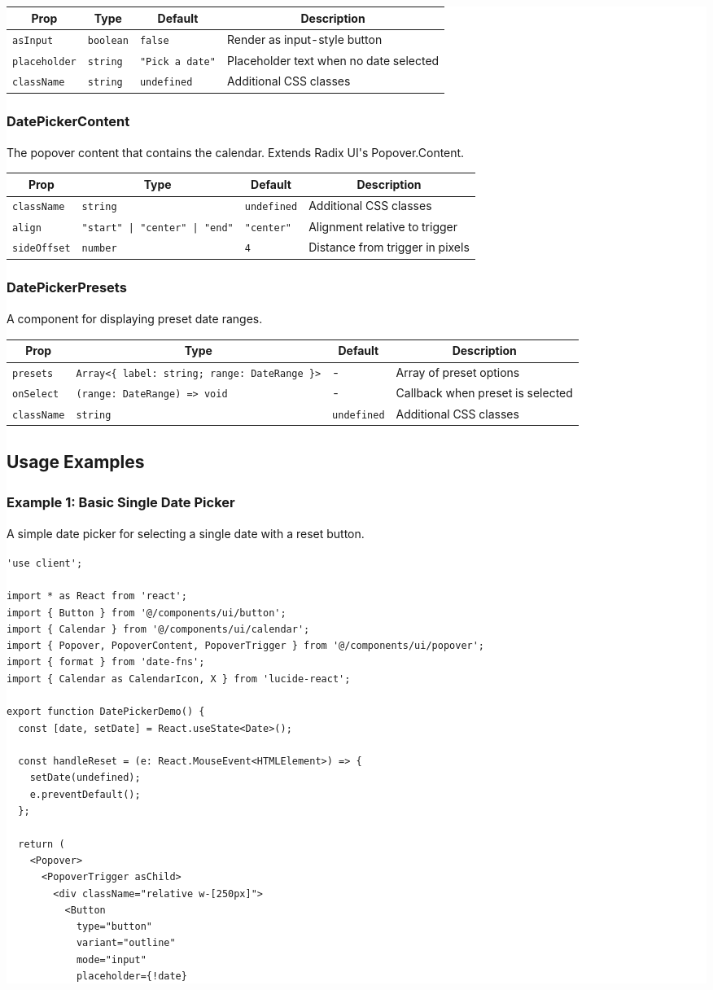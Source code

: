 | Prop | Type | Default | Description |
|------|------|---------|-------------|
| `asInput` | `boolean` | `false` | Render as input-style button |
| `placeholder` | `string` | `"Pick a date"` | Placeholder text when no date selected |
| `className` | `string` | `undefined` | Additional CSS classes |

### DatePickerContent

The popover content that contains the calendar. Extends Radix UI's Popover.Content.

| Prop | Type | Default | Description |
|------|------|---------|-------------|
| `className` | `string` | `undefined` | Additional CSS classes |
| `align` | `"start" \| "center" \| "end"` | `"center"` | Alignment relative to trigger |
| `sideOffset` | `number` | `4` | Distance from trigger in pixels |

### DatePickerPresets

A component for displaying preset date ranges.

| Prop | Type | Default | Description |
|------|------|---------|-------------|
| `presets` | `Array<{ label: string; range: DateRange }>` | - | Array of preset options |
| `onSelect` | `(range: DateRange) => void` | - | Callback when preset is selected |
| `className` | `string` | `undefined` | Additional CSS classes |

## Usage Examples

### Example 1: Basic Single Date Picker

A simple date picker for selecting a single date with a reset button.

```tsx
'use client';

import * as React from 'react';
import { Button } from '@/components/ui/button';
import { Calendar } from '@/components/ui/calendar';
import { Popover, PopoverContent, PopoverTrigger } from '@/components/ui/popover';
import { format } from 'date-fns';
import { Calendar as CalendarIcon, X } from 'lucide-react';

export function DatePickerDemo() {
  const [date, setDate] = React.useState<Date>();

  const handleReset = (e: React.MouseEvent<HTMLElement>) => {
    setDate(undefined);
    e.preventDefault();
  };

  return (
    <Popover>
      <PopoverTrigger asChild>
        <div className="relative w-[250px]">
          <Button
            type="button"
            variant="outline"
            mode="input"
            placeholder={!date}
```